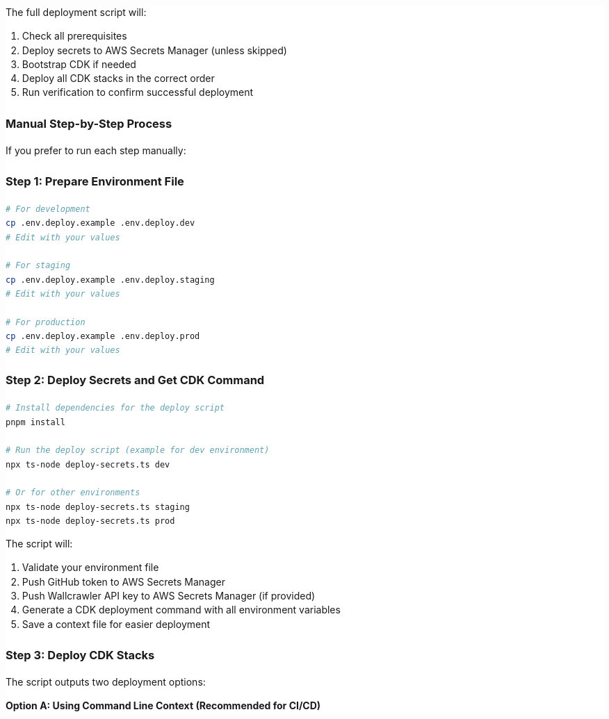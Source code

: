 The full deployment script will:
1. Check all prerequisites
2. Deploy secrets to AWS Secrets Manager (unless skipped)
3. Bootstrap CDK if needed
4. Deploy all CDK stacks in the correct order
5. Run verification to confirm successful deployment

### Manual Step-by-Step Process

If you prefer to run each step manually:

### Step 1: Prepare Environment File

```bash
# For development
cp .env.deploy.example .env.deploy.dev
# Edit with your values

# For staging
cp .env.deploy.example .env.deploy.staging
# Edit with your values

# For production
cp .env.deploy.example .env.deploy.prod
# Edit with your values
```

### Step 2: Deploy Secrets and Get CDK Command

```bash
# Install dependencies for the deploy script
pnpm install

# Run the deploy script (example for dev environment)
npx ts-node deploy-secrets.ts dev

# Or for other environments
npx ts-node deploy-secrets.ts staging
npx ts-node deploy-secrets.ts prod
```

The script will:

1. Validate your environment file
2. Push GitHub token to AWS Secrets Manager
3. Push Wallcrawler API key to AWS Secrets Manager (if provided)
4. Generate a CDK deployment command with all environment variables
5. Save a context file for easier deployment

### Step 3: Deploy CDK Stacks

The script outputs two deployment options:

**Option A: Using Command Line Context (Recommended for CI/CD)**
